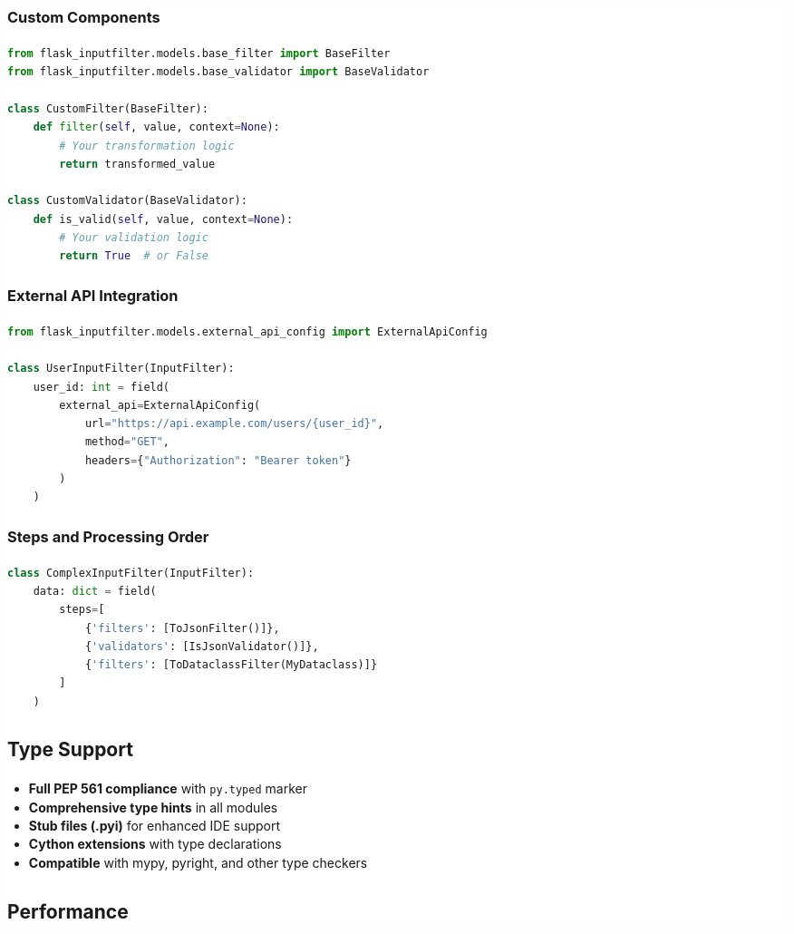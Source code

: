 ### Custom Components
```python
from flask_inputfilter.models.base_filter import BaseFilter
from flask_inputfilter.models.base_validator import BaseValidator

class CustomFilter(BaseFilter):
    def filter(self, value, context=None):
        # Your transformation logic
        return transformed_value

class CustomValidator(BaseValidator):
    def is_valid(self, value, context=None):
        # Your validation logic
        return True  # or False
```

### External API Integration
```python
from flask_inputfilter.models.external_api_config import ExternalApiConfig

class UserInputFilter(InputFilter):
    user_id: int = field(
        external_api=ExternalApiConfig(
            url="https://api.example.com/users/{user_id}",
            method="GET",
            headers={"Authorization": "Bearer token"}
        )
    )
```

### Steps and Processing Order
```python
class ComplexInputFilter(InputFilter):
    data: dict = field(
        steps=[
            {'filters': [ToJsonFilter()]},
            {'validators': [IsJsonValidator()]},
            {'filters': [ToDataclassFilter(MyDataclass)]}
        ]
    )
```

## Type Support

- **Full PEP 561 compliance** with `py.typed` marker
- **Comprehensive type hints** in all modules
- **Stub files (.pyi)** for enhanced IDE support
- **Cython extensions** with type declarations
- **Compatible** with mypy, pyright, and other type checkers

## Performance
